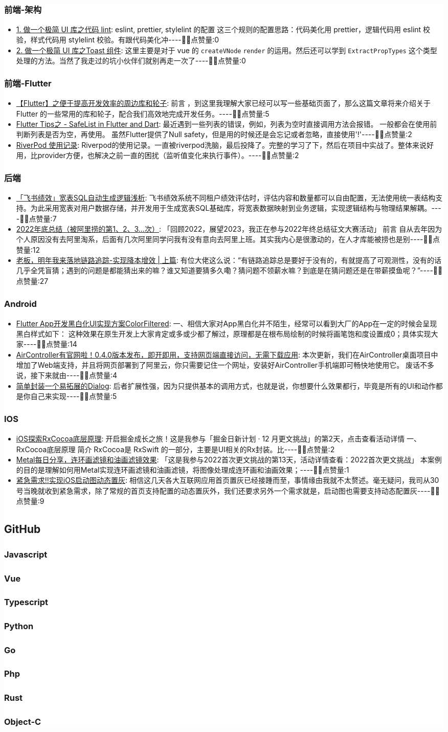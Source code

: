 ### 前端-架构 
- [1. 做一个极简 UI 库之代码 lint](https://juejin.cn/post/7173135836915957790): eslint, prettier, stylelint 的配置 这三个规则的配置思路：代码美化用 prettier，逻辑代码用 eslint 校验，样式代码用 stylelint 校验。有跟代码美化冲----👍🏻点赞量:0 
- [2. 做一个极简 UI 库之Toast 组件](https://juejin.cn/post/7173194378633019400): 这里主要是对于 vue 的 `createVNode` `render` 的运用。然后还可以学到 `ExtractPropTypes` 这个类型处理的方法。当然了我走过的坑小伙伴们就别再走一次了----👍🏻点赞量:0 

### 前端-Flutter 
- [【Flutter】之便于提高开发效率的周边库和轮子](https://juejin.cn/post/7172889862893207582): 前言 ，到这里我理解大家已经可以写一些基础页面了，那么这篇文章将来介绍关于Flutter 的一些常用的库和轮子，配合我们高效地完成开发任务。----👍🏻点赞量:5 
- [Flutter Tips之 - SafeList in Flutter and Dart](https://juejin.cn/post/7172887827070320676): 最近遇到一些列表的错误，例如，列表为空时直接调用方法会报错。 一般都会在使用前判断列表是否为空，再使用。 虽然Flutter提供了Null safety，但是用的时候还是会忘记或者忽略，直接使用'!'----👍🏻点赞量:2 
- [RiverPod 使用记录](https://juejin.cn/post/7172482155812454431): Riverpod的使用记录。一直被riverpod洗脑，最后投降了。完整的学习了下，然后在项目中实战了。整体来说好用，比provider方便，也解决之前一直的困扰（监听值变化来执行事件）。----👍🏻点赞量:2 

### 后端 
- [「飞书绩效」宽表SQL自动生成逻辑浅析](https://juejin.cn/post/7172114918471106573): 飞书绩效系统不同租户绩效评估时，评估内容和数量都可以自由配置，无法使用统一表结构支持。为此采用宽表对用户数据存储，并开发用于生成宽表SQL基础库，将宽表数据映射到业务逻辑，实现逻辑结构与物理结果解耦。----👍🏻点赞量:7 
- [2022年底总结（被阿里捞的第1、2、3...次）](https://juejin.cn/post/7172554613697527839): 「回顾2022，展望2023，我正在参与2022年终总结征文大赛活动」 前言 自从去年因为个人原因没有去阿里淘系，后面有几次阿里同学问我有没有意向去阿里上班。其实我内心是很激动的，在人才库能被捞也是别----👍🏻点赞量:12 
- [老板，明年我来落地链路追踪-实现降本增效 | 上篇](https://juejin.cn/post/7172539200321880072): 有位大佬这么说：“有链路追踪总是要好于没有的，有就提高了可观测性，没有的话几乎全凭盲猜；遇到的问题是都能猜出来的嘛？谁又知道要猜多久嘞？猜问题不领薪水嘛？到底是在猜问题还是在带薪摸鱼呢？”----👍🏻点赞量:27 

### Android 
- [Flutter App开发黑白化UI实现方案ColorFiltered](https://juejin.cn/post/7172022347262590984): 一、相信大家对App黑白化并不陌生，经常可以看到大厂的App在一定的时候会呈现黑白样式如下： 这种效果在原生开发上大家肯定或多或少都了解过，原理都是在根布局绘制的时候将画笔饱和度设置成0；具体实现大家----👍🏻点赞量:14 
- [AirController有官网啦！0.4.0版本发布，即开即用，支持网页端直接访问，无需下载应用](https://juejin.cn/post/7172543531829952526): 本次更新，我们在AirController桌面项目中增加了Web端支持，并且将网页部署到了阿里云，你只需要记住一个网址，安装好AirController手机端即可畅快地使用它。 废话不多说，接下来就由----👍🏻点赞量:4 
- [简单封装一个易拓展的Dialog](https://juejin.cn/post/7171983903228428318): 后者扩展性强，因为只提供基本的调用方式，也就是说，你想要什么效果都行，毕竟是所有的UI和动作都是你自己来实现----👍🏻点赞量:5 

### IOS 
- [iOS探索RxCocoa底层原理](https://juejin.cn/post/7172354157154828302): 开启掘金成长之旅！这是我参与「掘金日新计划 · 12 月更文挑战」的第2天，点击查看活动详情 一、RxCocoa底层原理 简介 RxCocoa是 RxSwift 的一部分，主要是UI相关的Rx封装。比----👍🏻点赞量:2 
- [Metal每日分享，连环画滤镜和油画滤镜效果](https://juejin.cn/post/7172371363641229326): 「这是我参与2022首次更文挑战的第13天，活动详情查看：2022首次更文挑战」 本案例的目的是理解如何用Metal实现连环画滤镜和油画滤镜，将图像处理成连环画和油画效果；----👍🏻点赞量:1 
- [紧急需求‼️实现iOS启动图动态置灰](https://juejin.cn/post/7172983260966813709): 相信这几天各大互联网应用首页置灰已经接踵而至，事情缘由我就不太赘述。毫无疑问，我司从30号当晚就收到紧急需求，除了常规的首页支持配置的动态置灰外，我们还要求另外一个需求就是，启动图也需要支持动态配置灰----👍🏻点赞量:9 


## GitHub 
### Javascript 

### Vue 

### Typescript 

### Python 

### Go 

### Php 

### Rust 

### Object-C 


